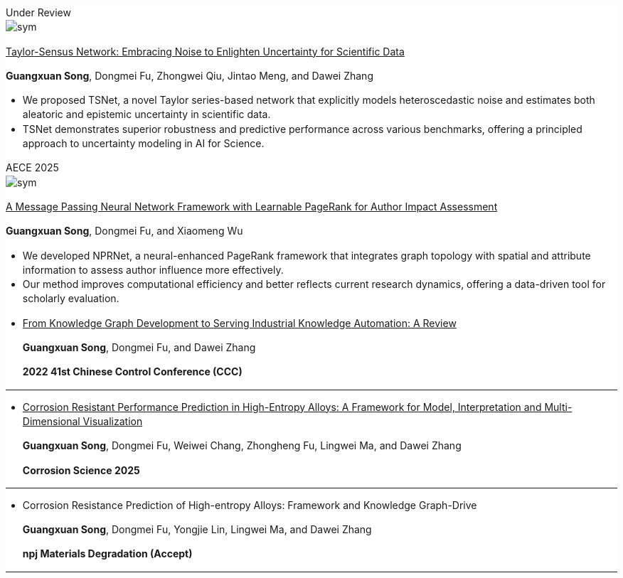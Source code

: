 

<div class='paper-box'><div class='paper-box-image'><div><div class="badge">Under Review</div><img src='images/TSNet-500x300.jpg' alt="sym" width="100%"></div></div>
<div class='paper-box-text' markdown="1">

[Taylor-Sensus Network: Embracing Noise to Enlighten Uncertainty for Scientific Data](https://arxiv.org/abs/2409.07942)

**Guangxuan Song**, Dongmei Fu, Zhongwei Qiu, Jintao Meng, and Dawei Zhang


- We proposed TSNet, a novel Taylor series-based network that explicitly models heteroscedastic noise and estimates both aleatoric and epistemic uncertainty in scientific data.
- TSNet demonstrates superior robustness and predictive performance across various benchmarks, offering a principled approach to uncertainty modeling in AI for Science.
</div>
</div>




<div class='paper-box'><div class='paper-box-image'><div><div class="badge">AECE 2025</div><img src='images/AECE-500x300.jpg' alt="sym" width="100%"></div></div>
<div class='paper-box-text' markdown="1">

[A Message Passing Neural Network Framework with Learnable PageRank for Author Impact Assessment](https://aece.ro/abstractplus.php?year=2025&number=1&article=2)

**Guangxuan Song**, Dongmei Fu, and Xiaomeng Wu


- We developed NPRNet, a neural-enhanced PageRank framework that integrates graph topology with spatial and attribute information to assess author influence more effectively.
- Our method improves computational efficiency and better reflects current research dynamics, offering a data-driven tool for scholarly evaluation.
</div>
</div>

- [From Knowledge Graph Development to Serving Industrial Knowledge Automation: A Review](https://ieeexplore.ieee.org/abstract/document/9901564/)
  
  **Guangxuan Song**, Dongmei Fu, and Dawei Zhang
  
  **2022 41st Chinese Control Conference (CCC)**

---

- [Corrosion Resistant Performance Prediction in High-Entropy Alloys: A Framework for Model, Interpretation and Multi-Dimensional Visualization](https://www.sciencedirect.com/science/article/pii/S0010938X25004329)
  
  **Guangxuan Song**, Dongmei Fu, Weiwei Chang, Zhongheng Fu, Lingwei Ma, and Dawei Zhang
  
  **Corrosion Science 2025**

---

- Corrosion Resistance Prediction of High-entropy Alloys: Framework and Knowledge Graph-Drive
  
  **Guangxuan Song**, Dongmei Fu, Yongjie Lin, Lingwei Ma, and Dawei Zhang
  
  **npj Materials Degradation (Accept)**

---